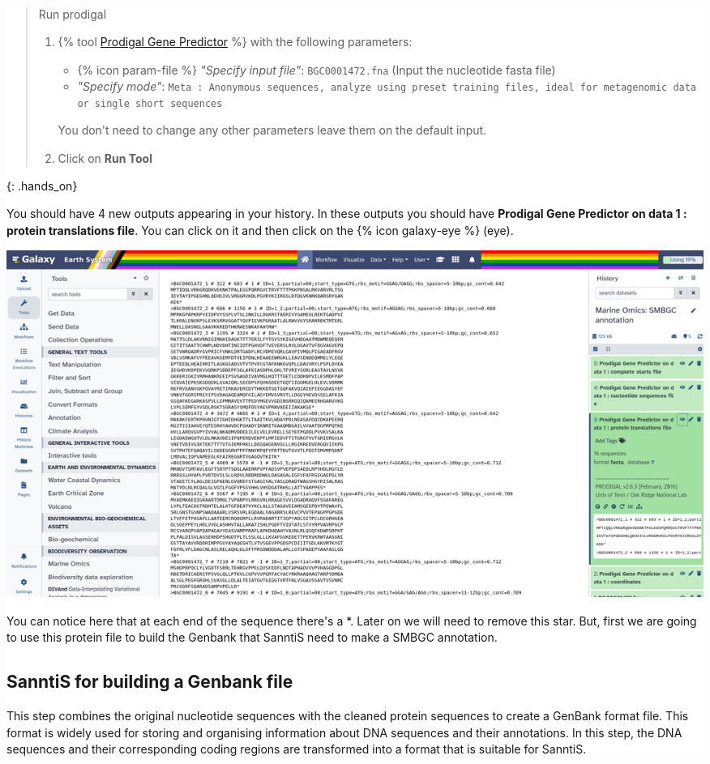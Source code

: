 > <hands-on-title> Run prodigal </hands-on-title>
>
> 1. {% tool [Prodigal Gene Predictor](toolshed.g2.bx.psu.edu/repos/iuc/prodigal/prodigal/2.6.3+galaxy0) %} with the following parameters:
>    - {% icon param-file %} *"Specify input file"*: `BGC0001472.fna` (Input the nucleotide fasta file)
>    - *"Specify mode"*: `Meta : Anonymous sequences, analyze using preset training files, ideal for metagenomic data or single short sequences`
>
>    You don't need to change any other parameters leave them on the default input.
>
> 2. Click on **Run Tool**
>
{: .hands_on}

You should have 4 new outputs appearing in your history. In these outputs you should have **Prodigal Gene Predictor on data 1 : protein translations file**.
You can click on it and then click on the {% icon galaxy-eye %} (eye).

![Image of the protein fasta file from prodigal and of the new history with all the new outputs](../../images/marineomics/prodigal.png "Prodigal outputs")

You can notice here that at each end of the sequence there's a *. Later on we will need to remove this star. But, first we are going to use this protein file to build the Genbank that SanntiS need to make a SMBGC annotation.

## SanntiS for building a Genbank file

This step combines the original nucleotide sequences with the cleaned protein sequences to create a GenBank format file. This format is widely used for storing and organising information about DNA sequences and their annotations. In this step, the DNA sequences and their corresponding coding regions are transformed into a format that is suitable for SanntiS.
